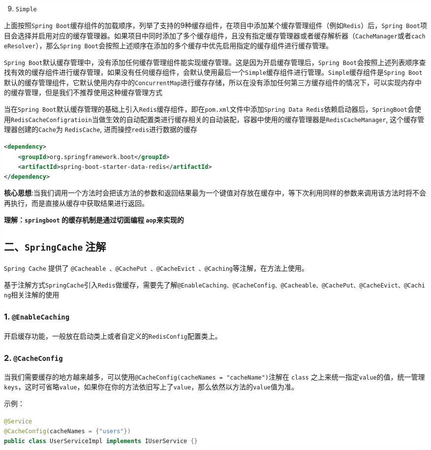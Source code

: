 9. ``Simple``

上面按照``Spring Boot``缓存组件的加载顺序，列举了支持的9种缓存组件，在项目中添加某个缓存管理组件（例如``Redis``）后，``Spring Boot``项目会选择并启用对应的缓存管理器。如果项目中同时添加了多个缓存组件，且没有指定缓存管理器或者缓存解析器（``CacheManager``或者``cacheResolver``），那么``Spring Boot``会按照上述顺序在添加的多个缓存中优先启用指定的缓存组件进行缓存管理。

``Spring Boot``默认缓存管理中，没有添加任何缓存管理组件能实现缓存管理。这是因为开启缓存管理后，``Spring Boot``会按照上述列表顺序查找有效的缓存组件进行缓存管理，如果没有任何缓存组件，会默认使用最后一个``Simple``缓存组件进行管理。``Simple``缓存组件是``Spring Boot``默认的缓存管理组件，它默认使用内存中的``ConcurrentMap``进行缓存存储，所以在没有添加任何第三方缓存组件的情况下，可以实现内存中的缓存管理，但是我们不推荐使用这种缓存管理方式

当在``Spring Boot``默认缓存管理的基础上引入``Redis``缓存组件，即在``pom.xml``文件中添加``Spring Data Redis``依赖启动器后，``SpringBoot``会使用``RedisCacheConfigratioin``当做生效的自动配置类进行缓存相关的自动装配，容器中使用的缓存管理器是``RedisCacheManager``, 这个缓存管理器创建的``Cache``为 ``RedisCache``, 进而操控``redis``进行数据的缓存

```xml
<dependency>
    <groupId>org.springframework.boot</groupId>
    <artifactId>spring-boot-starter-data-redis</artifactId>
</dependency>
```

**核心思想**:当我们调用一个方法时会把该方法的参数和返回结果最为一个键值对存放在缓存中，等下次利用同样的参数来调用该方法时将不会再执行，而是直接从缓存中获取结果进行返回。

**理解：``springboot`` 的缓存机制是通过切面编程 ``aop``来实现的**

## 二、``SpringCache`` 注解

``Spring Cache`` 提供了 ``@Cacheable 、@CachePut 、@CacheEvict 、@Caching``等注解，在方法上使用。

基于注解方式``SpringCache``引入``Redis``做缓存，需要先了解``@EnableCaching、@CacheConfig、@Cacheable、@CachePut、@CacheEvict、@Caching``相关注解的使用

### 1. ``@EnableCaching``

开启缓存功能，一般放在启动类上或者自定义的``RedisConfig``配置类上。

### 2. ``@CacheConfig``

当我们需要缓存的地方越来越多，可以使用``@CacheConfig(cacheNames = "cacheName")``注解在 ``class`` 之上来统一指定``value``的值，统一管理``keys``，这时可省略``value``，如果你在你的方法依旧写上了``value``，那么依然以方法的``value``值为准。

示例：

```java
@Service
@CacheConfig(cacheNames = {"users"})
public class UserServiceImpl implements IUserService {}
```
